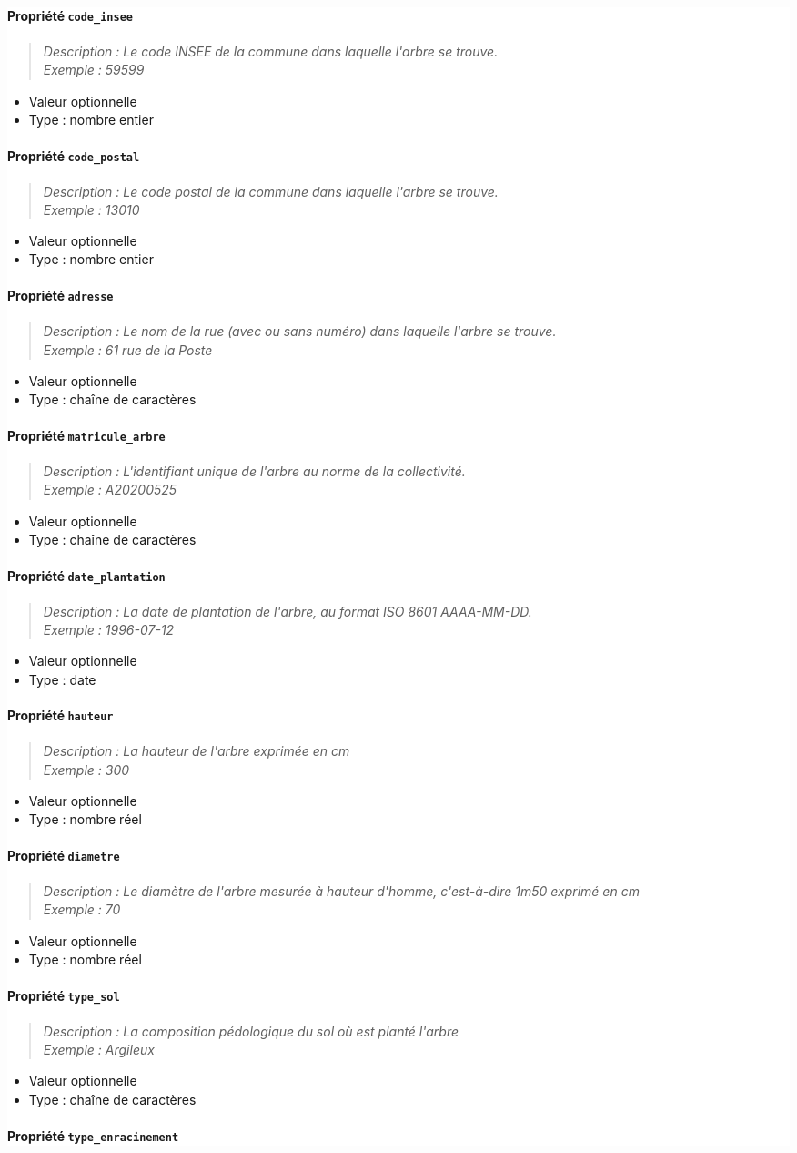 #### Propriété `code_insee`

> *Description : Le code INSEE de la commune dans laquelle l'arbre se trouve.*<br/>*Exemple : 59599*
- Valeur optionnelle
- Type : nombre entier

#### Propriété `code_postal`

> *Description : Le code postal de la commune dans laquelle l'arbre se trouve.*<br/>*Exemple : 13010*
- Valeur optionnelle
- Type : nombre entier

#### Propriété `adresse`

> *Description : Le nom de la rue (avec ou sans numéro) dans laquelle l'arbre se trouve.*<br/>*Exemple : 61 rue de la Poste*
- Valeur optionnelle
- Type : chaîne de caractères

#### Propriété `matricule_arbre`

> *Description : L'identifiant unique de l'arbre au norme de la collectivité.*<br/>*Exemple : A20200525*
- Valeur optionnelle
- Type : chaîne de caractères

#### Propriété `date_plantation`

> *Description : La date de plantation de l'arbre, au format ISO 8601 AAAA-MM-DD.*<br/>*Exemple : 1996-07-12*
- Valeur optionnelle
- Type : date

#### Propriété `hauteur`

> *Description : La hauteur de l'arbre exprimée en cm*<br/>*Exemple : 300*
- Valeur optionnelle
- Type : nombre réel

#### Propriété `diametre`

> *Description : Le diamètre de l'arbre mesurée à hauteur d'homme, c'est-à-dire 1m50 exprimé en cm*<br/>*Exemple : 70*
- Valeur optionnelle
- Type : nombre réel

#### Propriété `type_sol`

> *Description : La composition pédologique du sol où est planté l'arbre*<br/>*Exemple : Argileux*
- Valeur optionnelle
- Type : chaîne de caractères

#### Propriété `type_enracinement`
